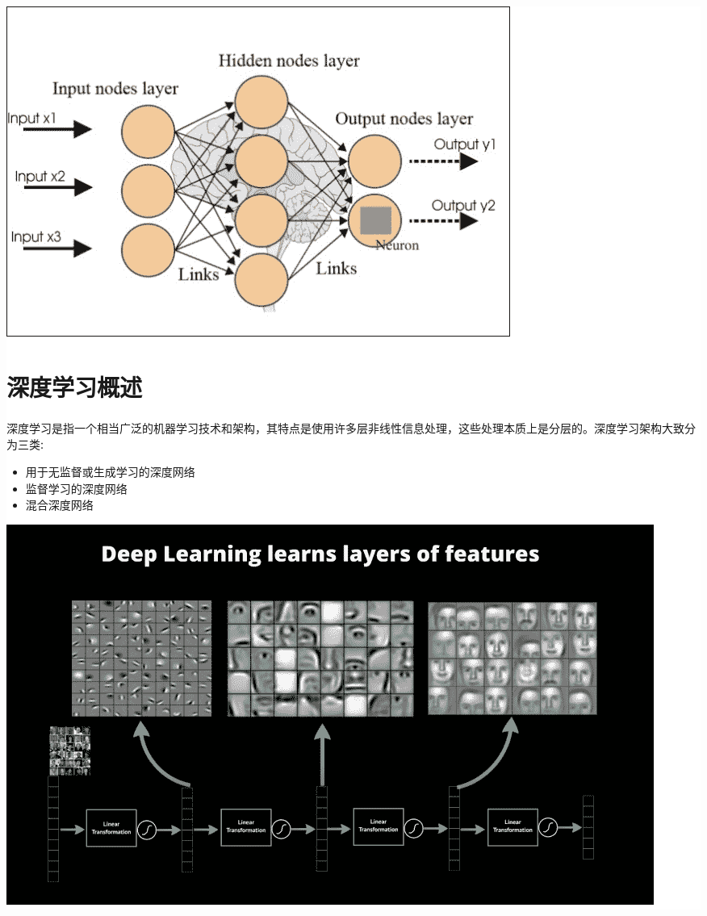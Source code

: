 ![An overview of neural networks](img/image_01_004.jpg)<title>An overview of deep learning</title>

# 深度学习概述

深度学习是指一个相当广泛的机器学习技术和架构，其特点是使用许多层非线性信息处理，这些处理本质上是分层的。深度学习架构大致分为三类:

*   用于无监督或生成学习的深度网络
*   监督学习的深度网络
*   混合深度网络

![An overview of deep learning](img/image_01_005.jpg)